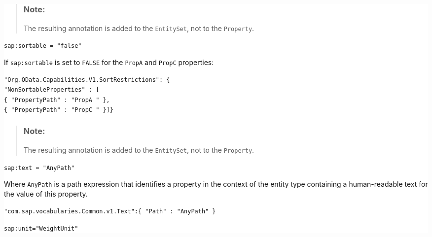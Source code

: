 > ### Note:  
> The resulting annotation is added to the `EntitySet`, not to the `Property`.



</td>
</tr>
<tr>
<td valign="top">

```
sap:sortable = "false"
```



</td>
<td valign="top">

If `sap:sortable` is set to `FALSE` for the `PropA` and `PropC` properties:

```
"Org.OData.Capabilities.V1.SortRestrictions": {
"NonSortableProperties" : [ 
{ "PropertyPath" : "PropA " }, 
{ "PropertyPath" : "PropC " }]}
```

> ### Note:  
> The resulting annotation is added to the `EntitySet`, not to the `Property`.



</td>
</tr>
<tr>
<td valign="top">

```
sap:text = "AnyPath"
```

Where `AnyPath` is a path expression that identifies a property in the context of the entity type containing a human-readable text for the value of this property.



</td>
<td valign="top">

```
"com.sap.vocabularies.Common.v1.Text":{ "Path" : "AnyPath" }

```



</td>
</tr>
<tr>
<td valign="top">

```
sap:unit="WeightUnit"
```

